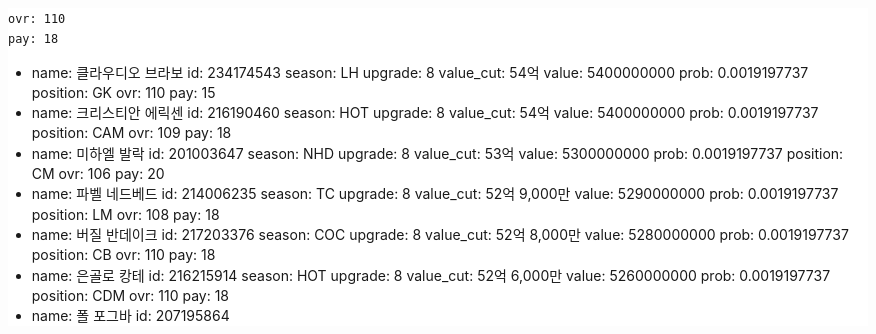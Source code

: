     ovr: 110
    pay: 18
  - name: 클라우디오 브라보
    id: 234174543
    season: LH
    upgrade: 8
    value_cut: 54억
    value: 5400000000
    prob: 0.0019197737
    position: GK
    ovr: 110
    pay: 15
  - name: 크리스티안 에릭센
    id: 216190460
    season: HOT
    upgrade: 8
    value_cut: 54억
    value: 5400000000
    prob: 0.0019197737
    position: CAM
    ovr: 109
    pay: 18
  - name: 미하엘 발락
    id: 201003647
    season: NHD
    upgrade: 8
    value_cut: 53억
    value: 5300000000
    prob: 0.0019197737
    position: CM
    ovr: 106
    pay: 20
  - name: 파벨 네드베드
    id: 214006235
    season: TC
    upgrade: 8
    value_cut: 52억 9,000만
    value: 5290000000
    prob: 0.0019197737
    position: LM
    ovr: 108
    pay: 18
  - name: 버질 반데이크
    id: 217203376
    season: COC
    upgrade: 8
    value_cut: 52억 8,000만
    value: 5280000000
    prob: 0.0019197737
    position: CB
    ovr: 110
    pay: 18
  - name: 은골로 캉테
    id: 216215914
    season: HOT
    upgrade: 8
    value_cut: 52억 6,000만
    value: 5260000000
    prob: 0.0019197737
    position: CDM
    ovr: 110
    pay: 18
  - name: 폴 포그바
    id: 207195864
